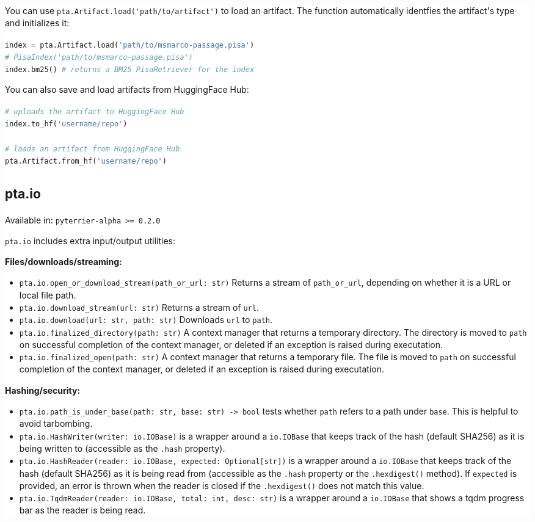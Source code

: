 You can use `pta.Artifact.load('path/to/artifact')` to load an artifact. The function automatically
identfies the artifact's type and initializes it:

```python
index = pta.Artifact.load('path/to/msmarco-passage.pisa')
# PisaIndex('path/to/msmarco-passage.pisa')
index.bm25() # returns a BM25 PisaRetriever for the index
```

You can also save and load artifacts from HuggingFace Hub:

```python
# uploads the artifact to HuggingFace Hub
index.to_hf('username/repo')

# loads an artifact from HuggingFace Hub
pta.Artifact.from_hf('username/repo')
```

## pta.io

Available in: `pyterrier-alpha >= 0.2.0`

`pta.io` includes extra input/output utilities:

**Files/downloads/streaming:**

 - `pta.io.open_or_download_stream(path_or_url: str)`  Returns a stream of `path_or_url`, depending on whether it is a URL
   or local file path.
 - `pta.io.download_stream(url: str)` Returns a stream of `url`.
 - `pta.io.download(url: str, path: str)` Downloads `url` to `path`.
 - `pta.io.finalized_directory(path: str)` A context manager that returns a temporary directory. The directory is moved to `path`
   on successful completion of the context manager, or deleted if an exception is raised during executation.
 - `pta.io.finalized_open(path: str)` A context manager that returns a temporary file. The file is moved to `path` on successful
   completion of the context manager, or deleted if an exception is raised during executation.

**Hashing/security:**

 - `pta.io.path_is_under_base(path: str, base: str) -> bool`  tests whether `path` refers to a path under `base`. This
   is helpful to avoid tarbombing.
 - `pta.io.HashWriter(writer: io.IOBase)` is a wrapper around a `io.IOBase` that keeps track of the hash (default SHA256)
   as it is being written to (accessible as the `.hash` property).
 - `pta.io.HashReader(reader: io.IOBase, expected: Optional[str])` is a wrapper around a `io.IOBase` that keeps track of
   the hash (default SHA256) as it is being read from (accessible as the `.hash` property or the `.hexdigest()` method).
   If `expected` is provided, an error is thrown when the reader is closed if the `.hexdigest()` does not match this value.
 - `pta.io.TqdmReader(reader: io.IOBase, total: int, desc: str)` is a wrapper around a `io.IOBase` that shows a tqdm
   progress bar as the reader is being read.
